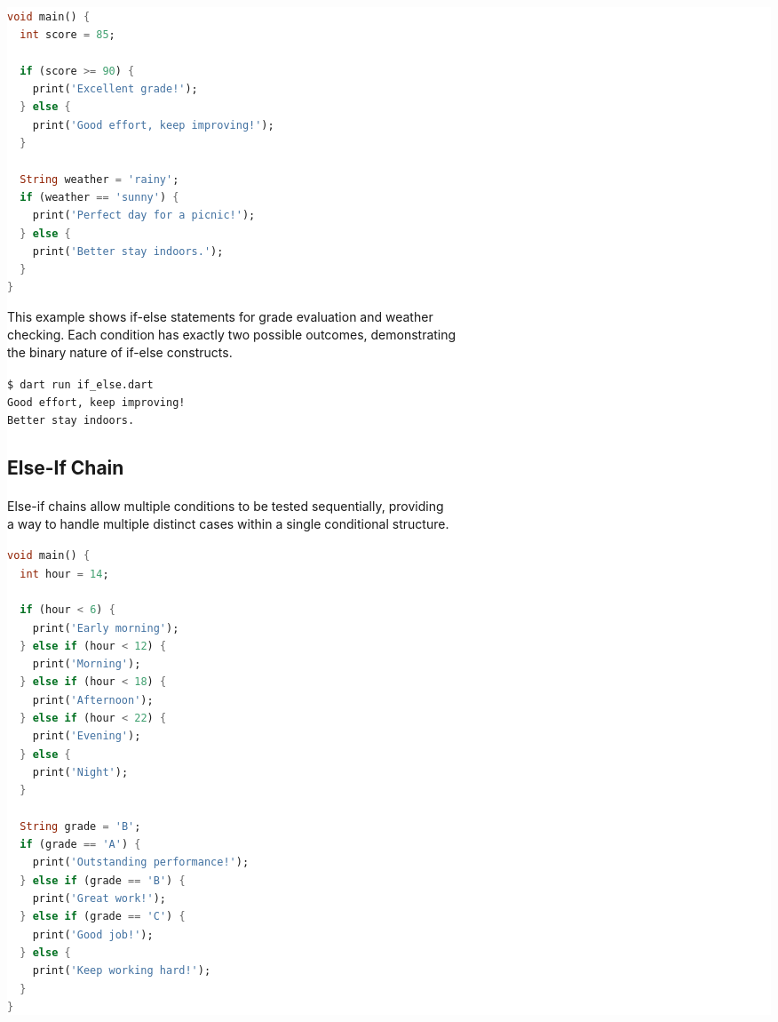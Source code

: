 ```dart
void main() {
  int score = 85;
  
  if (score >= 90) {
    print('Excellent grade!');
  } else {
    print('Good effort, keep improving!');
  }
  
  String weather = 'rainy';
  if (weather == 'sunny') {
    print('Perfect day for a picnic!');
  } else {
    print('Better stay indoors.');
  }
}
```

This example shows if-else statements for grade evaluation and weather  
checking. Each condition has exactly two possible outcomes, demonstrating  
the binary nature of if-else constructs.  

```
$ dart run if_else.dart
Good effort, keep improving!
Better stay indoors.
```

## Else-If Chain

Else-if chains allow multiple conditions to be tested sequentially, providing  
a way to handle multiple distinct cases within a single conditional structure.  

```dart
void main() {
  int hour = 14;
  
  if (hour < 6) {
    print('Early morning');
  } else if (hour < 12) {
    print('Morning');
  } else if (hour < 18) {
    print('Afternoon');
  } else if (hour < 22) {
    print('Evening');
  } else {
    print('Night');
  }
  
  String grade = 'B';
  if (grade == 'A') {
    print('Outstanding performance!');
  } else if (grade == 'B') {
    print('Great work!');
  } else if (grade == 'C') {
    print('Good job!');
  } else {
    print('Keep working hard!');
  }
}
```
